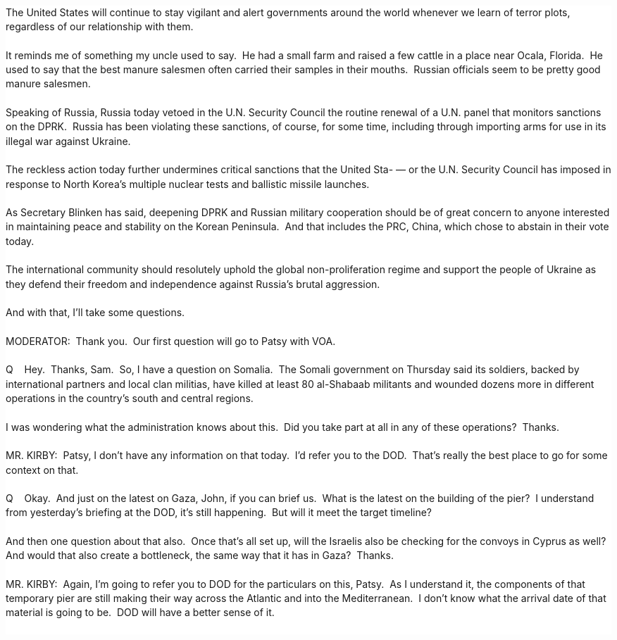The United States will continue to stay vigilant and alert governments
around the world whenever we learn of terror plots, regardless of our
relationship with them.   
   
It reminds me of something my uncle used to say.  He had a small farm
and raised a few cattle in a place near Ocala, Florida.  He used to say
that the best manure salesmen often carried their samples in their
mouths.  Russian officials seem to be pretty good manure salesmen.   
   
Speaking of Russia, Russia today vetoed in the U.N. Security Council the
routine renewal of a U.N. panel that monitors sanctions on the DPRK. 
Russia has been violating these sanctions, of course, for some time,
including through importing arms for use in its illegal war against
Ukraine.   
   
The reckless action today further undermines critical sanctions that the
United Sta- — or the U.N. Security Council has imposed in response to
North Korea’s multiple nuclear tests and ballistic missile launches.   
   
As Secretary Blinken has said, deepening DPRK and Russian military
cooperation should be of great concern to anyone interested in
maintaining peace and stability on the Korean Peninsula.  And that
includes the PRC, China, which chose to abstain in their vote today.   
   
The international community should resolutely uphold the global
non-proliferation regime and support the people of Ukraine as they
defend their freedom and independence against Russia’s brutal
aggression.   
   
And with that, I’ll take some questions.  
   
MODERATOR:  Thank you.  Our first question will go to Patsy with VOA.  
   
Q    Hey.  Thanks, Sam.  So, I have a question on Somalia.  The Somali
government on Thursday said its soldiers, backed by international
partners and local clan militias, have killed at least 80 al-Shabaab
militants and wounded dozens more in different operations in the
country’s south and central regions.   
   
I was wondering what the administration knows about this.  Did you take
part at all in any of these operations?  Thanks.   
   
MR. KIRBY:  Patsy, I don’t have any information on that today.  I’d
refer you to the DOD.  That’s really the best place to go for some
context on that.   
   
Q    Okay.  And just on the latest on Gaza, John, if you can brief us. 
What is the latest on the building of the pier?  I understand from
yesterday’s briefing at the DOD, it’s still happening.  But will it meet
the target timeline?  
   
And then one question about that also.  Once that’s all set up, will the
Israelis also be checking for the convoys in Cyprus as well?  And would
that also create a bottleneck, the same way that it has in Gaza? 
Thanks.  
   
MR. KIRBY:  Again, I’m going to refer you to DOD for the particulars on
this, Patsy.  As I understand it, the components of that temporary pier
are still making their way across the Atlantic and into the
Mediterranean.  I don’t know what the arrival date of that material is
going to be.  DOD will have a better sense of it.   
   